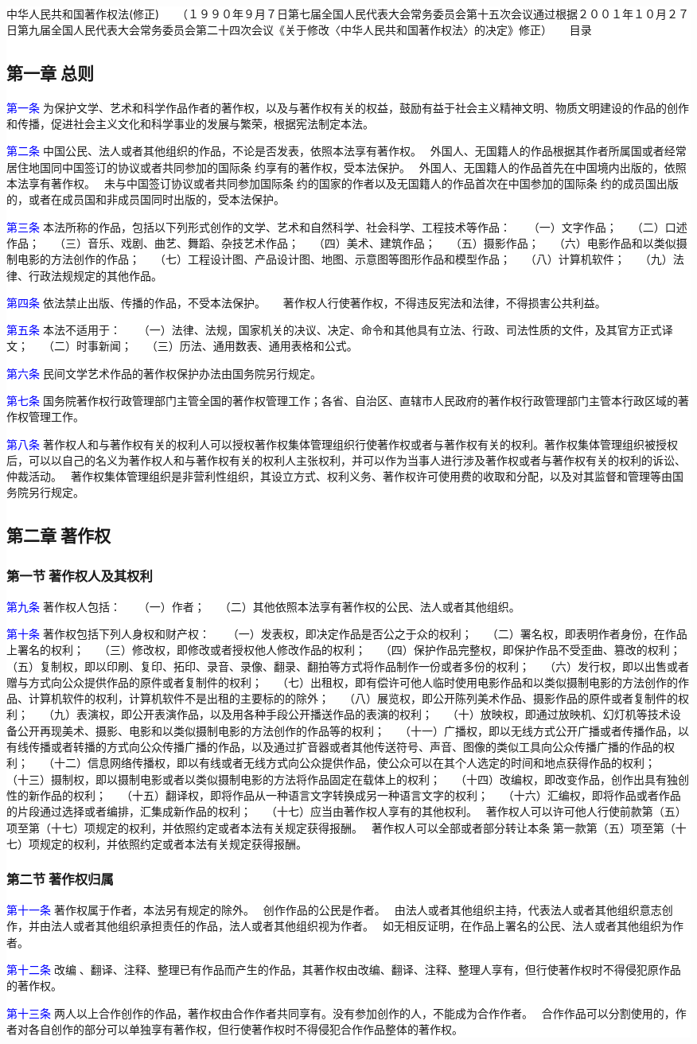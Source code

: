 
 中华人民共和国著作权法(修正) 　 （１９９０年９月７日第七届全国人民代表大会常务委员会第十五次会议通过根据２００１年１０月２７日第九届全国人民代表大会常务委员会第二十四次会议《关于修改〈中华人民共和国著作权法〉的决定》修正） 　 目录 　 

## 第一章 总则

<a style="color:blue" name="第一条">第一条</a>   为保护文学、艺术和科学作品作者的著作权，以及与著作权有关的权益，鼓励有益于社会主义精神文明、物质文明建设的作品的创作和传播，促进社会主义文化和科学事业的发展与繁荣，根据宪法制定本法。 

<a style="color:blue" name="第二条">第二条</a>   中国公民、法人或者其他组织的作品，不论是否发表，依照本法享有著作权。　 外国人、无国籍人的作品根据其作者所属国或者经常居住地国同中国签订的协议或者共同参加的国际条 约享有的著作权，受本法保护。　 外国人、无国籍人的作品首先在中国境内出版的，依照本法享有著作权。　 未与中国签订协议或者共同参加国际条 约的国家的作者以及无国籍人的作品首次在中国参加的国际条 约的成员国出版的，或者在成员国和非成员国同时出版的，受本法保护。 

<a style="color:blue" name="第三条">第三条</a>   本法所称的作品，包括以下列形式创作的文学、艺术和自然科学、社会科学、工程技术等作品： 　 （一）文字作品；　 （二）口述作品；　 （三）音乐、戏剧、曲艺、舞蹈、杂技艺术作品；　 （四）美术、建筑作品；　 （五）摄影作品；　 （六）电影作品和以类似摄制电影的方法创作的作品；　 （七）工程设计图、产品设计图、地图、示意图等图形作品和模型作品；　 （八）计算机软件；　 （九）法律、行政法规规定的其他作品。 

<a style="color:blue" name="第四条">第四条</a>   依法禁止出版、传播的作品，不受本法保护。 　 著作权人行使著作权，不得违反宪法和法律，不得损害公共利益。 

<a style="color:blue" name="第五条">第五条</a>   本法不适用于： 　 （一）法律、法规，国家机关的决议、决定、命令和其他具有立法、行政、司法性质的文件，及其官方正式译文；　 （二）时事新闻；　 （三）历法、通用数表、通用表格和公式。 

<a style="color:blue" name="第六条">第六条</a>   民间文学艺术作品的著作权保护办法由国务院另行规定。 

<a style="color:blue" name="第七条">第七条</a>   国务院著作权行政管理部门主管全国的著作权管理工作；各省、自治区、直辖市人民政府的著作权行政管理部门主管本行政区域的著作权管理工作。 

<a style="color:blue" name="第八条">第八条</a>   著作权人和与著作权有关的权利人可以授权著作权集体管理组织行使著作权或者与著作权有关的权利。著作权集体管理组织被授权后，可以以自己的名义为著作权人和与著作权有关的权利人主张权利，并可以作为当事人进行涉及著作权或者与著作权有关的权利的诉讼、仲裁活动。　 著作权集体管理组织是非营利性组织，其设立方式、权利义务、著作权许可使用费的收取和分配，以及对其监督和管理等由国务院另行规定。 

## 第二章 著作权

### 第一节 著作权人及其权利

<a style="color:blue" name="第九条">第九条</a>   著作权人包括： 　 （一）作者；　 （二）其他依照本法享有著作权的公民、法人或者其他组织。 

<a style="color:blue" name="第十条">第十条</a>   著作权包括下列人身权和财产权： 　 （一）发表权，即决定作品是否公之于众的权利；　 （二）署名权，即表明作者身份，在作品上署名的权利；　 （三）修改权，即修改或者授权他人修改作品的权利；　 （四）保护作品完整权，即保护作品不受歪曲、篡改的权利；　 （五）复制权，即以印刷、复印、拓印、录音、录像、翻录、翻拍等方式将作品制作一份或者多份的权利；　 （六）发行权，即以出售或者赠与方式向公众提供作品的原件或者复制件的权利；　 （七）出租权，即有偿许可他人临时使用电影作品和以类似摄制电影的方法创作的作品、计算机软件的权利，计算机软件不是出租的主要标的的除外；　 （八）展览权，即公开陈列美术作品、摄影作品的原件或者复制件的权利；　 （九）表演权，即公开表演作品，以及用各种手段公开播送作品的表演的权利；　 （十）放映权，即通过放映机、幻灯机等技术设备公开再现美术、摄影、电影和以类似摄制电影的方法创作的作品等的权利；　 （十一）广播权，即以无线方式公开广播或者传播作品，以有线传播或者转播的方式向公众传播广播的作品，以及通过扩音器或者其他传送符号、声音、图像的类似工具向公众传播广播的作品的权利；　 （十二）信息网络传播权，即以有线或者无线方式向公众提供作品，使公众可以在其个人选定的时间和地点获得作品的权利；　 （十三）摄制权，即以摄制电影或者以类似摄制电影的方法将作品固定在载体上的权利；　 （十四）改编权，即改变作品，创作出具有独创性的新作品的权利；　 （十五）翻译权，即将作品从一种语言文字转换成另一种语言文字的权利；　 （十六）汇编权，即将作品或者作品的片段通过选择或者编排，汇集成新作品的权利；　 （十七）应当由著作权人享有的其他权利。　 著作权人可以许可他人行使前款第（五）项至第（十七）项规定的权利，并依照约定或者本法有关规定获得报酬。　 著作权人可以全部或者部分转让本条 第一款第（五）项至第（十七）项规定的权利，并依照约定或者本法有关规定获得报酬。 

### 第二节 著作权归属

<a style="color:blue" name="第十一条">第十一条</a>   著作权属于作者，本法另有规定的除外。　 创作作品的公民是作者。　 由法人或者其他组织主持，代表法人或者其他组织意志创作，并由法人或者其他组织承担责任的作品，法人或者其他组织视为作者。　 如无相反证明，在作品上署名的公民、法人或者其他组织为作者。 

<a style="color:blue" name="第十二条">第十二条</a>   改编  、翻译、注释、整理已有作品而产生的作品，其著作权由改编、翻译、注释、整理人享有，但行使著作权时不得侵犯原作品的著作权。 

<a style="color:blue" name="第十三条">第十三条</a>   两人以上合作创作的作品，著作权由合作作者共同享有。没有参加创作的人，不能成为合作作者。　 合作作品可以分割使用的，作者对各自创作的部分可以单独享有著作权，但行使著作权时不得侵犯合作作品整体的著作权。 
